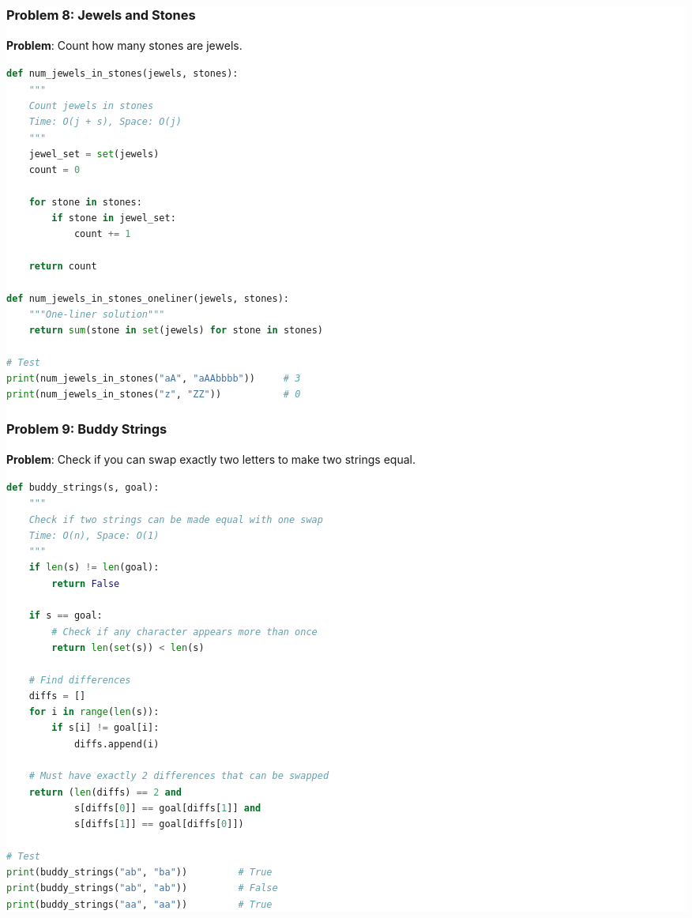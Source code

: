 ### Problem 8: Jewels and Stones

**Problem**: Count how many stones are jewels.

```python
def num_jewels_in_stones(jewels, stones):
    """
    Count jewels in stones
    Time: O(j + s), Space: O(j)
    """
    jewel_set = set(jewels)
    count = 0
    
    for stone in stones:
        if stone in jewel_set:
            count += 1
    
    return count

def num_jewels_in_stones_oneliner(jewels, stones):
    """One-liner solution"""
    return sum(stone in set(jewels) for stone in stones)

# Test
print(num_jewels_in_stones("aA", "aAAbbbb"))     # 3
print(num_jewels_in_stones("z", "ZZ"))           # 0
```

### Problem 9: Buddy Strings

**Problem**: Check if you can swap exactly two letters to make two strings equal.

```python
def buddy_strings(s, goal):
    """
    Check if two strings can be made equal with one swap
    Time: O(n), Space: O(1)
    """
    if len(s) != len(goal):
        return False
    
    if s == goal:
        # Check if any character appears more than once
        return len(set(s)) < len(s)
    
    # Find differences
    diffs = []
    for i in range(len(s)):
        if s[i] != goal[i]:
            diffs.append(i)
    
    # Must have exactly 2 differences that can be swapped
    return (len(diffs) == 2 and 
            s[diffs[0]] == goal[diffs[1]] and 
            s[diffs[1]] == goal[diffs[0]])

# Test
print(buddy_strings("ab", "ba"))         # True
print(buddy_strings("ab", "ab"))         # False
print(buddy_strings("aa", "aa"))         # True
```
